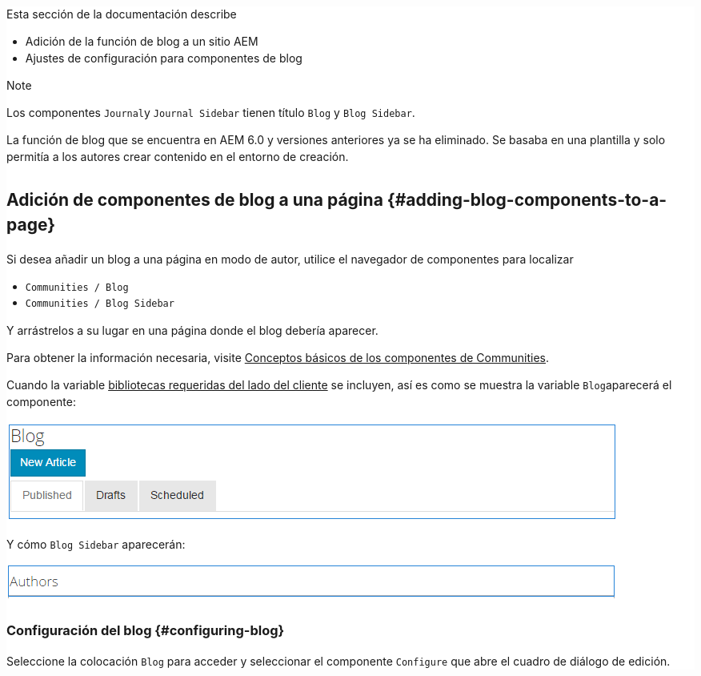 Esta sección de la documentación describe

* Adición de la función de blog a un sitio AEM
* Ajustes de configuración para componentes de blog

>[!NOTE]
>
>Los componentes `Journal`y `Journal Sidebar` tienen título `Blog` y `Blog Sidebar`.
>
>La función de blog que se encuentra en AEM 6.0 y versiones anteriores ya se ha eliminado. Se basaba en una plantilla y solo permitía a los autores crear contenido en el entorno de creación.

## Adición de componentes de blog a una página {#adding-blog-components-to-a-page}

Si desea añadir un blog a una página en modo de autor, utilice el navegador de componentes para localizar

* `Communities / Blog`
* `Communities / Blog Sidebar`

Y arrástrelos a su lugar en una página donde el blog debería aparecer.

Para obtener la información necesaria, visite [Conceptos básicos de los componentes de Communities](basics.md).

Cuando la variable [bibliotecas requeridas del lado del cliente](blog-developer-basics.md#essentials-for-client-side) se incluyen, así es como se muestra la variable `Blog`aparecerá el componente:

![chlimage_1-147](assets/chlimage_1-147.png)

Y cómo `Blog Sidebar` aparecerán:

![chlimage_1-148](assets/chlimage_1-148.png)

### Configuración del blog {#configuring-blog}

Seleccione la colocación `Blog` para acceder y seleccionar el componente `Configure` que abre el cuadro de diálogo de edición.
